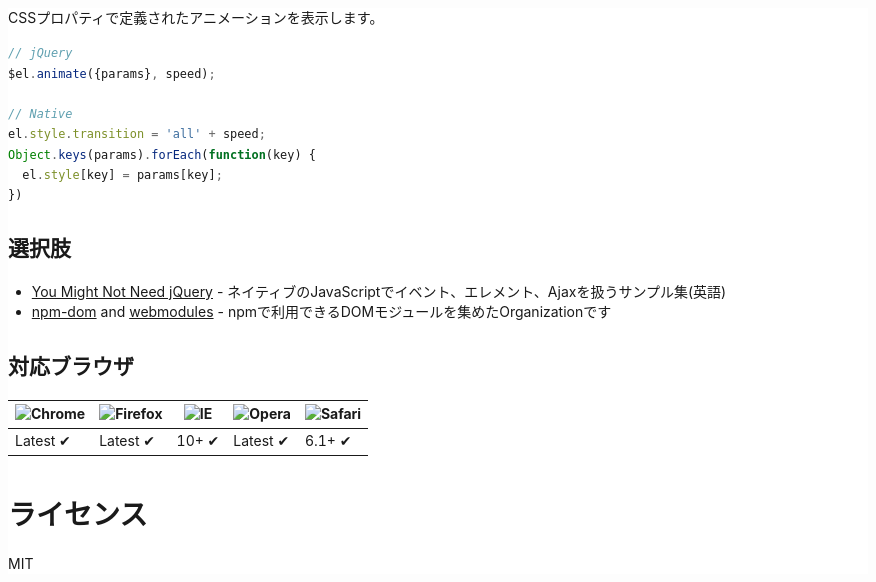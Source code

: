   CSSプロパティで定義されたアニメーションを表示します。

  ```js
  // jQuery
  $el.animate({params}, speed);

  // Native
  el.style.transition = 'all' + speed;
  Object.keys(params).forEach(function(key) {
    el.style[key] = params[key];
  })
  ```

## 選択肢

* [You Might Not Need jQuery](http://youmightnotneedjquery.com/) - ネイティブのJavaScriptでイベント、エレメント、Ajaxを扱うサンプル集(英語)
* [npm-dom](http://github.com/npm-dom) and [webmodules](http://github.com/webmodules) - npmで利用できるDOMモジュールを集めたOrganizationです

## 対応ブラウザ

![Chrome](https://raw.github.com/alrra/browser-logos/master/chrome/chrome_48x48.png) | ![Firefox](https://raw.github.com/alrra/browser-logos/master/firefox/firefox_48x48.png) | ![IE](https://raw.github.com/alrra/browser-logos/master/internet-explorer/internet-explorer_48x48.png) | ![Opera](https://raw.github.com/alrra/browser-logos/master/opera/opera_48x48.png) | ![Safari](https://raw.github.com/alrra/browser-logos/master/safari/safari_48x48.png)
--- | --- | --- | --- | --- 
Latest ✔ | Latest ✔ | 10+ ✔ | Latest ✔ | 6.1+ ✔ 

# ライセンス

MIT
